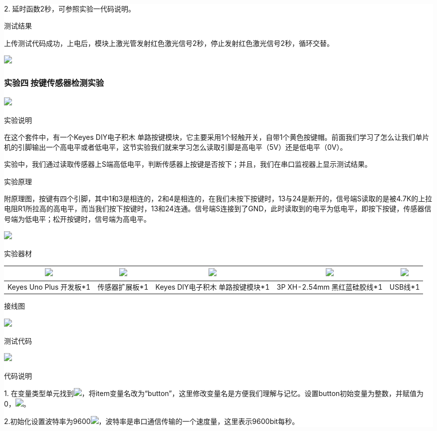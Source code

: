 2\. 延时函数2秒，可参照实验一代码说明。

测试结果

上传测试代码成功，上电后，模块上激光管发射红色激光信号2秒，停止发射红色激光信号2秒，循环交替。

![](media/15cb8505120e4d4f5fcb9138973e399c.png)

### 实验四 按键传感器检测实验

![](media/4d5f6ea741d1e346e03f6efe7cfc9d2d.jpeg)

实验说明

在这个套件中，有一个Keyes DIY电子积木
单路按键模块，它主要采用1个轻触开关，自带1个黄色按键帽。前面我们学习了怎么让我们单片机的引脚输出一个高电平或者低电平，这节实验我们就来学习怎么读取引脚是高电平（5V）还是低电平（0V）。

实验中，我们通过读取传感器上S端高低电平，判断传感器上按键是否按下；并且，我们在串口监视器上显示测试结果。

实验原理

附原理图，按键有四个引脚，其中1和3是相连的，2和4是相连的，在我们未按下按键时，13与24是断开的，信号端S读取的是被4.7K的上拉电阻R1所拉高的高电平，而当我们按下按键时，13和24连通。信号端S连接到了GND，此时读取到的电平为低电平，即按下按键，传感器信号端为低电平；松开按键时，信号端为高电平。

![](media/a51debfc8a38d0d5729d1da394f95ca5.png)

实验器材












|![](media/03047c83c0d5daac9beb11c86d1a74f9.png)|![](media/ea4d7edc3d2e2a673c562ee3d68b13fe.png)|![](media/1e2c05d5d839128d033d89552b28fe5b.png)|![](media/38e7b1050bccce7ad148a309e89daba0.png)|![](media/8fe8a0c065b41b035fbb3f597e1c8cc6.png)|
|-|-|-|-|-|
|Keyes Uno Plus 开发板*1|传感器扩展板*1|Keyes DIY电子积木 单路按键模块*1|3P XH-2.54mm 黑红蓝硅胶线*1|USB线*1|




接线图

![](media/6f1ca55087f96630066b5abdbd3cdb29.png)

测试代码

![](media/5f476003abd18c359ebd6cd8224ac824.png)

代码说明

1\.
在变量类型单元找到![](media/6dccf4398474ca091b166e4ecc56fe4e.png)，将item变量名改为“button”，这里修改变量名是方便我们理解与记忆。设置button初始变量为整数，并赋值为0，![](media/c112ef1f111155a1883a7a4a000aa98b.png)。

2.初始化设置波特率为9600![](media/f53799cc81651492f34997c686f4e9d2.png)，波特率是串口通信传输的一个速度量，这里表示9600bit每秒。
